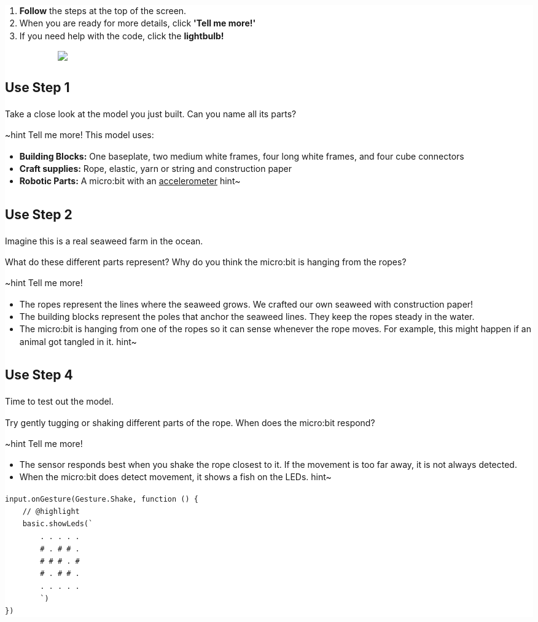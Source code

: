 1. **Follow** the steps at the top of the screen.
2. When you are ready for more details, click **'Tell me more!'**
3. If you need help with the code, click the **lightbulb!**

<img src="https://raw.githubusercontent.com/climate-action-kits/pxt-fwd-edu/main/tutorial-assets/tellmore_hintbox_gif.webp" style="display: block; width: 80%; margin:auto;">

## Use Step 1
Take a close look at the model you just built. Can you name all its parts? 

~hint Tell me more!
This model uses:
- **Building Blocks:** One baseplate, two medium white frames, four long white frames, and four cube connectors
- **Craft supplies:** Rope, elastic, yarn or string and construction paper
- **Robotic Parts:** A micro:bit with an [accelerometer](https://microbit.org/get-started/features/sensors/#accelerometer)
hint~

## Use Step 2
Imagine this is a real seaweed farm in the ocean. 

What do these different parts represent? Why do you think the micro:bit is hanging from the ropes?

~hint Tell me more!
- The ropes represent the lines where the seaweed grows. We crafted our own seaweed with construction paper!
- The building blocks represent the poles that anchor the seaweed lines. They keep the ropes steady in the water.
- The micro:bit is hanging from one of the ropes so it can sense whenever the rope moves. For example, this might happen if an animal got tangled in it. 
hint~

## Use Step 4
Time to test out the model. 

Try gently tugging or shaking different parts of the rope. When does the micro:bit respond? 

~hint Tell me more!
- The sensor responds best when you shake the rope closest to it. If the movement is too far away, it is not always detected.
- When the micro:bit does detect movement, it shows a fish on the LEDs.
hint~

```blocks
input.onGesture(Gesture.Shake, function () {
    // @highlight
    basic.showLeds(`
        . . . . .
        # . # # .
        # # # . #
        # . # # .
        . . . . .
        `)
})
```
